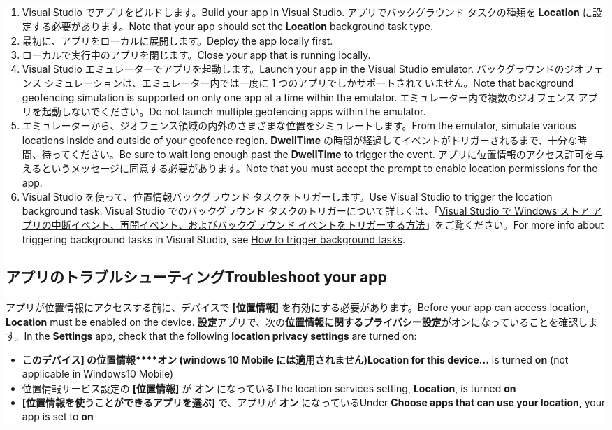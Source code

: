 1.  <span data-ttu-id="48ed2-205">Visual Studio でアプリをビルドします。</span><span class="sxs-lookup"><span data-stu-id="48ed2-205">Build your app in Visual Studio.</span></span> <span data-ttu-id="48ed2-206">アプリでバックグラウンド タスクの種類を **Location** に設定する必要があります。</span><span class="sxs-lookup"><span data-stu-id="48ed2-206">Note that your app should set the **Location** background task type.</span></span>
2.  <span data-ttu-id="48ed2-207">最初に、アプリをローカルに展開します。</span><span class="sxs-lookup"><span data-stu-id="48ed2-207">Deploy the app locally first.</span></span>
3.  <span data-ttu-id="48ed2-208">ローカルで実行中のアプリを閉じます。</span><span class="sxs-lookup"><span data-stu-id="48ed2-208">Close your app that is running locally.</span></span>
4.  <span data-ttu-id="48ed2-209">Visual Studio エミュレーターでアプリを起動します。</span><span class="sxs-lookup"><span data-stu-id="48ed2-209">Launch your app in the Visual Studio emulator.</span></span> <span data-ttu-id="48ed2-210">バックグラウンドのジオフェンス シミュレーションは、エミュレーター内では一度に 1 つのアプリでしかサポートされていません。</span><span class="sxs-lookup"><span data-stu-id="48ed2-210">Note that background geofencing simulation is supported on only one app at a time within the emulator.</span></span> <span data-ttu-id="48ed2-211">エミュレーター内で複数のジオフェンス アプリを起動しないでください。</span><span class="sxs-lookup"><span data-stu-id="48ed2-211">Do not launch multiple geofencing apps within the emulator.</span></span>
5.  <span data-ttu-id="48ed2-212">エミュレーターから、ジオフェンス領域の内外のさまざまな位置をシミュレートします。</span><span class="sxs-lookup"><span data-stu-id="48ed2-212">From the emulator, simulate various locations inside and outside of your geofence region.</span></span> <span data-ttu-id="48ed2-213">[**DwellTime**](https://msdn.microsoft.com/library/windows/apps/dn263703) の時間が経過してイベントがトリガーされるまで、十分な時間、待ってください。</span><span class="sxs-lookup"><span data-stu-id="48ed2-213">Be sure to wait long enough past the [**DwellTime**](https://msdn.microsoft.com/library/windows/apps/dn263703) to trigger the event.</span></span> <span data-ttu-id="48ed2-214">アプリに位置情報のアクセス許可を与えるというメッセージに同意する必要があります。</span><span class="sxs-lookup"><span data-stu-id="48ed2-214">Note that you must accept the prompt to enable location permissions for the app.</span></span>
6.  <span data-ttu-id="48ed2-215">Visual Studio を使って、位置情報バックグラウンド タスクをトリガーします。</span><span class="sxs-lookup"><span data-stu-id="48ed2-215">Use Visual Studio to trigger the location background task.</span></span> <span data-ttu-id="48ed2-216">Visual Studio でのバックグラウンド タスクのトリガーについて詳しくは、「[Visual Studio で Windows ストア アプリの中断イベント、再開イベント、およびバックグラウンド イベントをトリガーする方法](http://go.microsoft.com/fwlink/p/?LinkID=325378)」をご覧ください。</span><span class="sxs-lookup"><span data-stu-id="48ed2-216">For more info about triggering background tasks in Visual Studio, see [How to trigger background tasks](http://go.microsoft.com/fwlink/p/?LinkID=325378).</span></span>

## <a name="troubleshoot-your-app"></a><span data-ttu-id="48ed2-217">アプリのトラブルシューティング</span><span class="sxs-lookup"><span data-stu-id="48ed2-217">Troubleshoot your app</span></span>


<span data-ttu-id="48ed2-218">アプリが位置情報にアクセスする前に、デバイスで **[位置情報]** を有効にする必要があります。</span><span class="sxs-lookup"><span data-stu-id="48ed2-218">Before your app can access location, **Location** must be enabled on the device.</span></span> <span data-ttu-id="48ed2-219">**設定**アプリで、次の**位置情報に関するプライバシー設定**がオンになっていることを確認します。</span><span class="sxs-lookup"><span data-stu-id="48ed2-219">In the **Settings** app, check that the following **location privacy settings** are turned on:</span></span>

-   <span data-ttu-id="48ed2-220">**このデバイス] の位置情報\*\*\*\*オン (windows 10 Mobile には適用されません)**</span><span class="sxs-lookup"><span data-stu-id="48ed2-220">**Location for this device...** is turned **on** (not applicable in Windows10 Mobile)</span></span>
-   <span data-ttu-id="48ed2-221">位置情報サービス設定の **[位置情報]** が **オン** になっている</span><span class="sxs-lookup"><span data-stu-id="48ed2-221">The location services setting, **Location**, is turned **on**</span></span>
-   <span data-ttu-id="48ed2-222">**[位置情報を使うことができるアプリを選ぶ]** で、アプリが **オン** になっている</span><span class="sxs-lookup"><span data-stu-id="48ed2-222">Under **Choose apps that can use your location**, your app is set to **on**</span></span>
